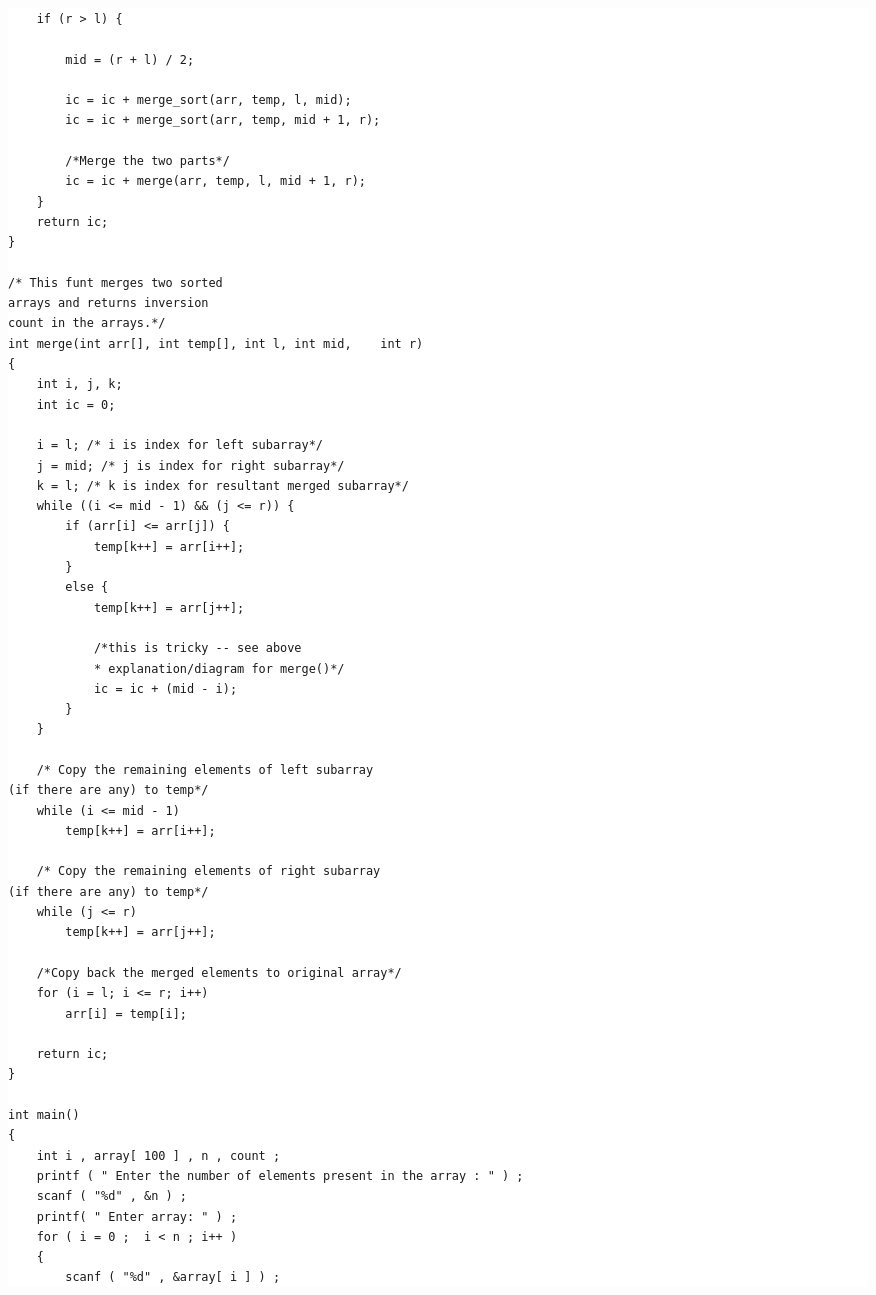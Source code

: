 ```
	if (r > l) {

		mid = (r + l) / 2;

		ic = ic + merge_sort(arr, temp, l, mid);
		ic = ic + merge_sort(arr, temp, mid + 1, r);

		/*Merge the two parts*/
		ic = ic + merge(arr, temp, l, mid + 1, r);
	}
	return ic;
}

/* This funt merges two sorted
arrays and returns inversion
count in the arrays.*/
int merge(int arr[], int temp[], int l, int mid,	int r)
{
	int i, j, k;
	int ic = 0;

	i = l; /* i is index for left subarray*/
	j = mid; /* j is index for right subarray*/
	k = l; /* k is index for resultant merged subarray*/
	while ((i <= mid - 1) && (j <= r)) {
		if (arr[i] <= arr[j]) {
			temp[k++] = arr[i++];
		}
		else {
			temp[k++] = arr[j++];

			/*this is tricky -- see above
			* explanation/diagram for merge()*/
			ic = ic + (mid - i);
		}
	}

	/* Copy the remaining elements of left subarray
(if there are any) to temp*/
	while (i <= mid - 1)
		temp[k++] = arr[i++];

	/* Copy the remaining elements of right subarray
(if there are any) to temp*/
	while (j <= r)
		temp[k++] = arr[j++];

	/*Copy back the merged elements to original array*/
	for (i = l; i <= r; i++)
		arr[i] = temp[i];

	return ic;
}

int main()
{
	int i , array[ 100 ] , n , count ;
	printf ( " Enter the number of elements present in the array : " ) ;
	scanf ( "%d" , &n ) ;
	printf( " Enter array: " ) ;
	for ( i = 0 ;  i < n ; i++ )
	{
		scanf ( "%d" , &array[ i ] ) ;
```